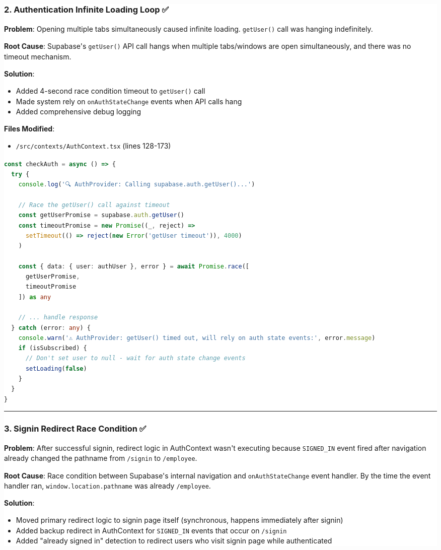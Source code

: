 
### 2. Authentication Infinite Loading Loop ✅
**Problem**: Opening multiple tabs simultaneously caused infinite loading. `getUser()` call was hanging indefinitely.

**Root Cause**: Supabase's `getUser()` API call hangs when multiple tabs/windows are open simultaneously, and there was no timeout mechanism.

**Solution**:
- Added 4-second race condition timeout to `getUser()` call
- Made system rely on `onAuthStateChange` events when API calls hang
- Added comprehensive debug logging

**Files Modified**:
- `/src/contexts/AuthContext.tsx` (lines 128-173)

```typescript
const checkAuth = async () => {
  try {
    console.log('🔍 AuthProvider: Calling supabase.auth.getUser()...')

    // Race the getUser() call against timeout
    const getUserPromise = supabase.auth.getUser()
    const timeoutPromise = new Promise((_, reject) =>
      setTimeout(() => reject(new Error('getUser timeout')), 4000)
    )

    const { data: { user: authUser }, error } = await Promise.race([
      getUserPromise,
      timeoutPromise
    ]) as any

    // ... handle response
  } catch (error: any) {
    console.warn('⚠️ AuthProvider: getUser() timed out, will rely on auth state events:', error.message)
    if (isSubscribed) {
      // Don't set user to null - wait for auth state change events
      setLoading(false)
    }
  }
}
```

---

### 3. Signin Redirect Race Condition ✅
**Problem**: After successful signin, redirect logic in AuthContext wasn't executing because `SIGNED_IN` event fired after navigation already changed the pathname from `/signin` to `/employee`.

**Root Cause**: Race condition between Supabase's internal navigation and `onAuthStateChange` event handler. By the time the event handler ran, `window.location.pathname` was already `/employee`.

**Solution**:
- Moved primary redirect logic to signin page itself (synchronous, happens immediately after signin)
- Added backup redirect in AuthContext for `SIGNED_IN` events that occur on `/signin`
- Added "already signed in" detection to redirect users who visit signin page while authenticated
